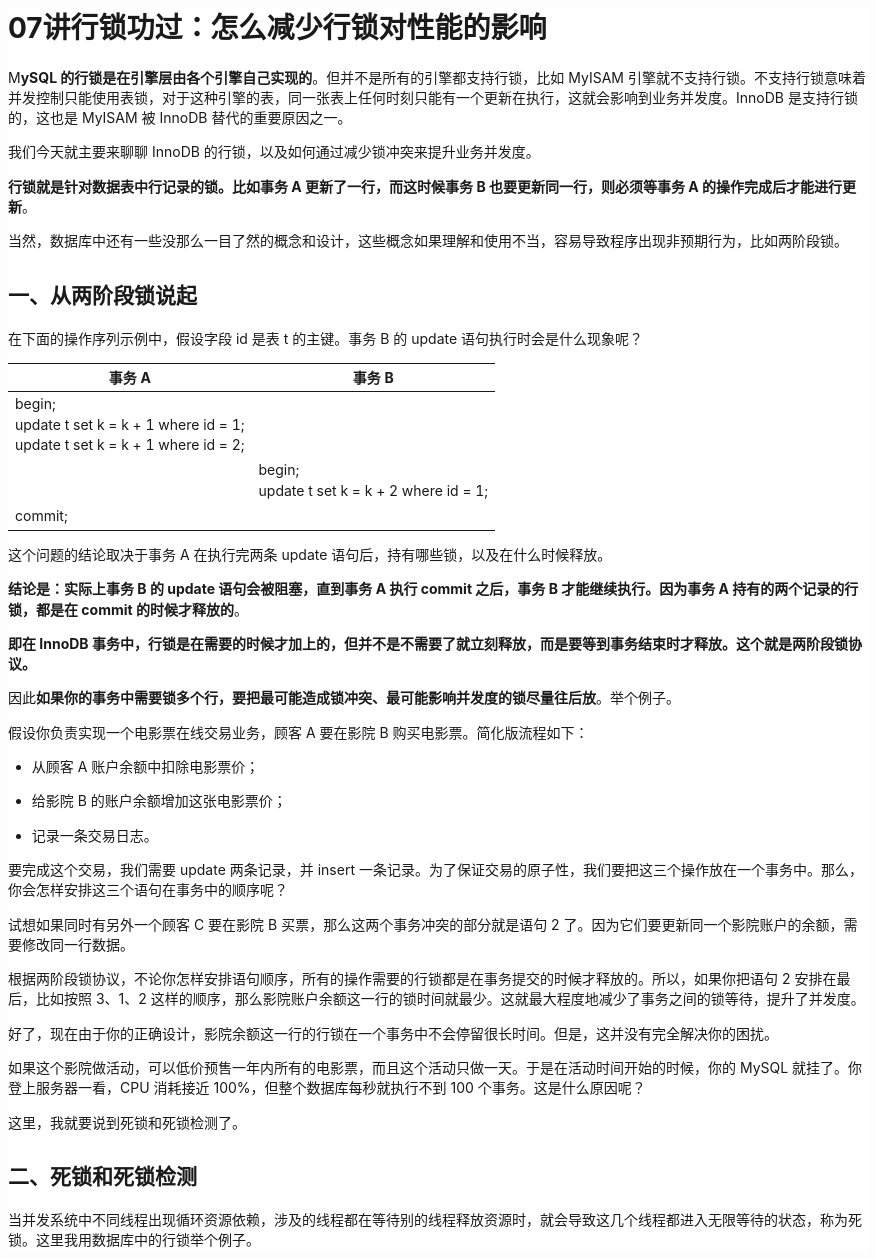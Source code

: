 # 07讲行锁功过：怎么减少行锁对性能的影响

M**ySQL 的行锁是在引擎层由各个引擎自己实现的**。但并不是所有的引擎都支持行锁，比如 MyISAM 引擎就不支持行锁。不支持行锁意味着并发控制只能使用表锁，对于这种引擎的表，同一张表上任何时刻只能有一个更新在执行，这就会影响到业务并发度。InnoDB 是支持行锁的，这也是 MyISAM 被 InnoDB 替代的重要原因之一。

我们今天就主要来聊聊 InnoDB 的行锁，以及如何通过减少锁冲突来提升业务并发度。

**行锁就是针对数据表中行记录的锁。比如事务 A 更新了一行，而这时候事务 B 也要更新同一行，则必须等事务 A 的操作完成后才能进行更新**。

当然，数据库中还有一些没那么一目了然的概念和设计，这些概念如果理解和使用不当，容易导致程序出现非预期行为，比如两阶段锁。

## 一、从两阶段锁说起

在下面的操作序列示例中，假设字段 id 是表 t 的主键。事务 B 的 update 语句执行时会是什么现象呢？

| 事务 A                                                       | 事务 B                                           |
| ------------------------------------------------------------ | ------------------------------------------------ |
| begin;<br />update t set k = k + 1 where id = 1;<br />update t set k = k + 1 where id = 2; |                                                  |
|                                                              | begin;<br />update t set k = k + 2 where id = 1; |
| commit;                                                      |                                                  |

这个问题的结论取决于事务 A 在执行完两条 update 语句后，持有哪些锁，以及在什么时候释放。

**结论是：实际上事务 B 的 update 语句会被阻塞，直到事务 A 执行 commit 之后，事务 B 才能继续执行。因为事务 A 持有的两个记录的行锁，都是在 commit 的时候才释放的**。

**即在 InnoDB 事务中，行锁是在需要的时候才加上的，但并不是不需要了就立刻释放，而是要等到事务结束时才释放。这个就是两阶段锁协议。**

因此**如果你的事务中需要锁多个行，要把最可能造成锁冲突、最可能影响并发度的锁尽量往后放**。举个例子。

假设你负责实现一个电影票在线交易业务，顾客 A 要在影院 B 购买电影票。简化版流程如下：

- 从顾客 A 账户余额中扣除电影票价；

- 给影院 B 的账户余额增加这张电影票价；

- 记录一条交易日志。

要完成这个交易，我们需要 update 两条记录，并 insert 一条记录。为了保证交易的原子性，我们要把这三个操作放在一个事务中。那么，你会怎样安排这三个语句在事务中的顺序呢？

试想如果同时有另外一个顾客 C 要在影院 B 买票，那么这两个事务冲突的部分就是语句 2 了。因为它们要更新同一个影院账户的余额，需要修改同一行数据。

根据两阶段锁协议，不论你怎样安排语句顺序，所有的操作需要的行锁都是在事务提交的时候才释放的。所以，如果你把语句 2 安排在最后，比如按照 3、1、2 这样的顺序，那么影院账户余额这一行的锁时间就最少。这就最大程度地减少了事务之间的锁等待，提升了并发度。

好了，现在由于你的正确设计，影院余额这一行的行锁在一个事务中不会停留很长时间。但是，这并没有完全解决你的困扰。

如果这个影院做活动，可以低价预售一年内所有的电影票，而且这个活动只做一天。于是在活动时间开始的时候，你的 MySQL 就挂了。你登上服务器一看，CPU 消耗接近 100%，但整个数据库每秒就执行不到 100 个事务。这是什么原因呢？

这里，我就要说到死锁和死锁检测了。

## 二、死锁和死锁检测

当并发系统中不同线程出现循环资源依赖，涉及的线程都在等待别的线程释放资源时，就会导致这几个线程都进入无限等待的状态，称为死锁。这里我用数据库中的行锁举个例子。
